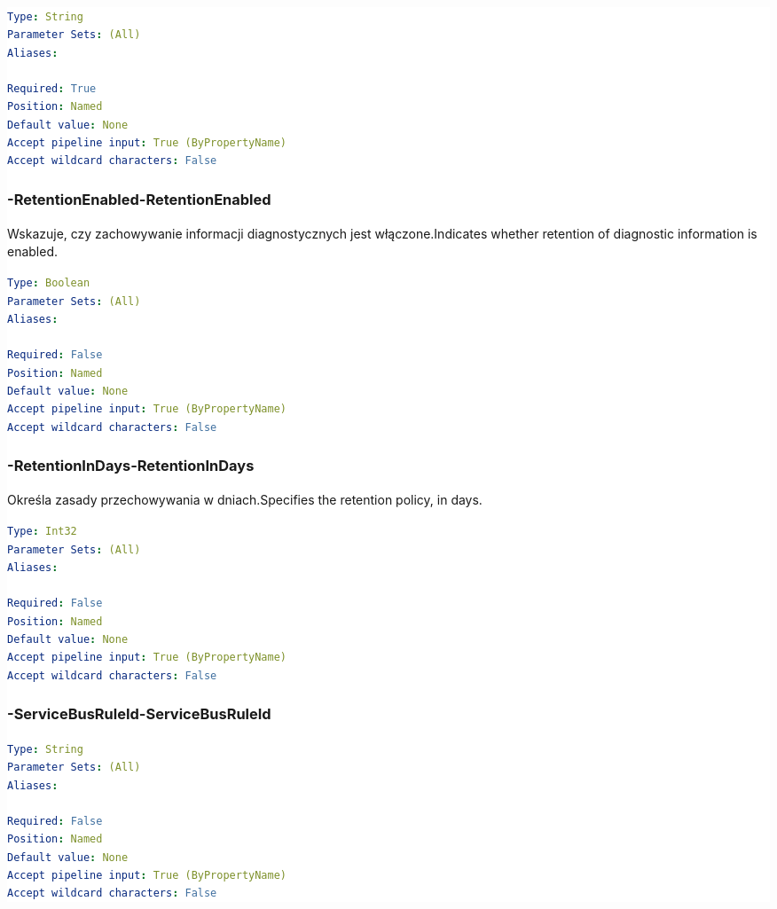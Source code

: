 ```yaml
Type: String
Parameter Sets: (All)
Aliases: 

Required: True
Position: Named
Default value: None
Accept pipeline input: True (ByPropertyName)
Accept wildcard characters: False
```

### <span data-ttu-id="a8fb1-133">-RetentionEnabled</span><span class="sxs-lookup"><span data-stu-id="a8fb1-133">-RetentionEnabled</span></span>
<span data-ttu-id="a8fb1-134">Wskazuje, czy zachowywanie informacji diagnostycznych jest włączone.</span><span class="sxs-lookup"><span data-stu-id="a8fb1-134">Indicates whether retention of diagnostic information is enabled.</span></span>

```yaml
Type: Boolean
Parameter Sets: (All)
Aliases: 

Required: False
Position: Named
Default value: None
Accept pipeline input: True (ByPropertyName)
Accept wildcard characters: False
```

### <span data-ttu-id="a8fb1-135">-RetentionInDays</span><span class="sxs-lookup"><span data-stu-id="a8fb1-135">-RetentionInDays</span></span>
<span data-ttu-id="a8fb1-136">Określa zasady przechowywania w dniach.</span><span class="sxs-lookup"><span data-stu-id="a8fb1-136">Specifies the retention policy, in days.</span></span>

```yaml
Type: Int32
Parameter Sets: (All)
Aliases: 

Required: False
Position: Named
Default value: None
Accept pipeline input: True (ByPropertyName)
Accept wildcard characters: False
```

### <span data-ttu-id="a8fb1-137">-ServiceBusRuleId</span><span class="sxs-lookup"><span data-stu-id="a8fb1-137">-ServiceBusRuleId</span></span>
```yaml
Type: String
Parameter Sets: (All)
Aliases: 

Required: False
Position: Named
Default value: None
Accept pipeline input: True (ByPropertyName)
Accept wildcard characters: False
```
